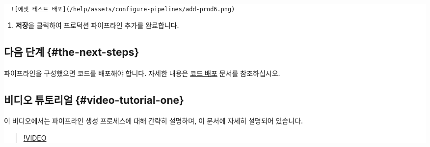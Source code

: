       ![에셋 테스트 배포](/help/assets/configure-pipelines/add-prod6.png)

1. **저장**&#x200B;을 클릭하여 프로덕션 파이프라인 추가를 완료합니다.

## 다음 단계 {#the-next-steps}

파이프라인을 구성했으면 코드를 배포해야 합니다. 자세한 내용은 [코드 배포](/help/using/code-deployment.md) 문서를 참조하십시오.

## 비디오 튜토리얼 {#video-tutorial-one}

이 비디오에서는 파이프라인 생성 프로세스에 대해 간략히 설명하며, 이 문서에 자세히 설명되어 있습니다.

>[!VIDEO](https://video.tv.adobe.com/v/26314/)
